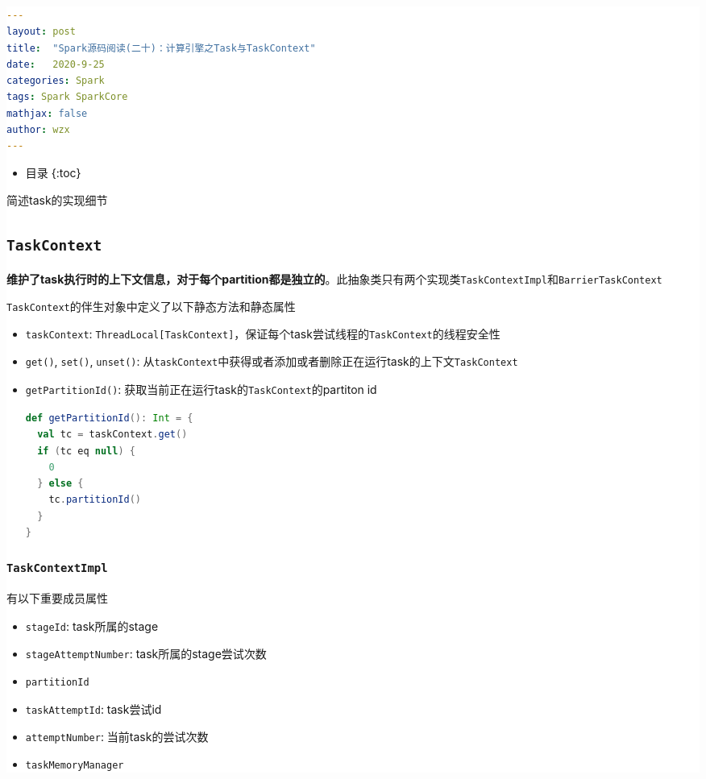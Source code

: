 ```yaml
---
layout: post
title:  "Spark源码阅读(二十)：计算引擎之Task与TaskContext"
date:   2020-9-25
categories: Spark
tags: Spark SparkCore
mathjax: false
author: wzx
---
```


- 目录
{:toc}

简述task的实现细节




## `TaskContext`

**维护了task执行时的上下文信息，对于每个partition都是独立的**。此抽象类只有两个实现类`TaskContextImpl`和`BarrierTaskContext`

`TaskContext`的伴生对象中定义了以下静态方法和静态属性

- `taskContext`: `ThreadLocal[TaskContext]`，保证每个task尝试线程的`TaskContext`的线程安全性

- `get()`, `set()`, `unset()`: 从`taskContext`中获得或者添加或者删除正在运行task的上下文`TaskContext`

- `getPartitionId()`: 获取当前正在运行task的`TaskContext`的partiton id

  ```scala
  def getPartitionId(): Int = {
    val tc = taskContext.get()
    if (tc eq null) {
      0
    } else {
      tc.partitionId()
    }
  }
  ```

### `TaskContextImpl`

有以下重要成员属性

- `stageId`: task所属的stage

- `stageAttemptNumber`: task所属的stage尝试次数

- `partitionId`

- `taskAttemptId`: task尝试id

- `attemptNumber`: 当前task的尝试次数

- `taskMemoryManager`
